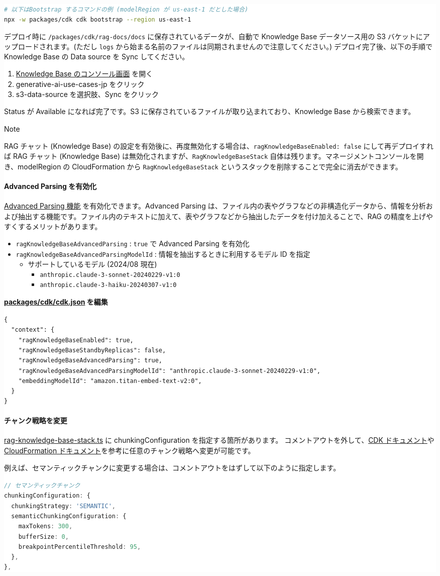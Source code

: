 ```bash
# 以下はBootstrap するコマンドの例 (modelRegion が us-east-1 だとした場合)
npx -w packages/cdk cdk bootstrap --region us-east-1
```

デプロイ時に `/packages/cdk/rag-docs/docs` に保存されているデータが、自動で Knowledge Base データソース用の S3 バケットにアップロードされます。(ただし `logs` から始まる名前のファイルは同期されませんので注意してください。) デプロイ完了後、以下の手順で Knowledge Base の Data source を Sync してください。

1. [Knowledge Base のコンソール画面](https://console.aws.amazon.com/bedrock/home#/knowledge-bases) を開く
1. generative-ai-use-cases-jp をクリック
1. s3-data-source を選択肢、Sync をクリック

Status が Available になれば完了です。S3 に保存されているファイルが取り込まれており、Knowledge Base から検索できます。

> [!NOTE]
> RAG チャット (Knowledge Base) の設定を有効後に、再度無効化する場合は、`ragKnowledgeBaseEnabled: false` にして再デプロイすれば RAG チャット (Knowledge Base) は無効化されますが、`RagKnowledgeBaseStack` 自体は残ります。マネージメントコンソールを開き、modelRegion の CloudFormation から `RagKnowledgeBaseStack` というスタックを削除することで完全に消去ができます。

#### Advanced Parsing を有効化

[Advanced Parsing 機能](https://docs.aws.amazon.com/bedrock/latest/userguide/kb-chunking-parsing.html#kb-advanced-parsing) を有効化できます。Advanced Parsing は、ファイル内の表やグラフなどの非構造化データから、情報を分析および抽出する機能です。ファイル内のテキストに加えて、表やグラフなどから抽出したデータを付け加えることで、RAG の精度を上げやすくするメリットがあります。

- `ragKnowledgeBaseAdvancedParsing` : `true` で Advanced Parsing を有効化
- `ragKnowledgeBaseAdvancedParsingModelId` : 情報を抽出するときに利用するモデル ID を指定
  - サポートしているモデル (2024/08 現在)
    - `anthropic.claude-3-sonnet-20240229-v1:0`
    - `anthropic.claude-3-haiku-20240307-v1:0`

**[packages/cdk/cdk.json](/packages/cdk/cdk.json) を編集**
```
{
  "context": {
    "ragKnowledgeBaseEnabled": true,
    "ragKnowledgeBaseStandbyReplicas": false,
    "ragKnowledgeBaseAdvancedParsing": true,
    "ragKnowledgeBaseAdvancedParsingModelId": "anthropic.claude-3-sonnet-20240229-v1:0",
    "embeddingModelId": "amazon.titan-embed-text-v2:0",
  }
}
```

#### チャンク戦略を変更

[rag-knowledge-base-stack.ts](/packages/cdk/lib/rag-knowledge-base-stack.ts) に chunkingConfiguration を指定する箇所があります。
コメントアウトを外して、[CDK ドキュメント](https://docs.aws.amazon.com/cdk/api/v2/docs/aws-cdk-lib.aws_bedrock.CfnDataSource.ChunkingConfigurationProperty.html)や [CloudFormation ドキュメント](https://docs.aws.amazon.com/bedrock/latest/userguide/kb-chunking-parsing.html)を参考に任意のチャンク戦略へ変更が可能です。

例えば、セマンティックチャンクに変更する場合は、コメントアウトをはずして以下のように指定します。

```typescript
// セマンティックチャンク
chunkingConfiguration: {
  chunkingStrategy: 'SEMANTIC',
  semanticChunkingConfiguration: {
    maxTokens: 300,
    bufferSize: 0,
    breakpointPercentileThreshold: 95,
  },
},
```
